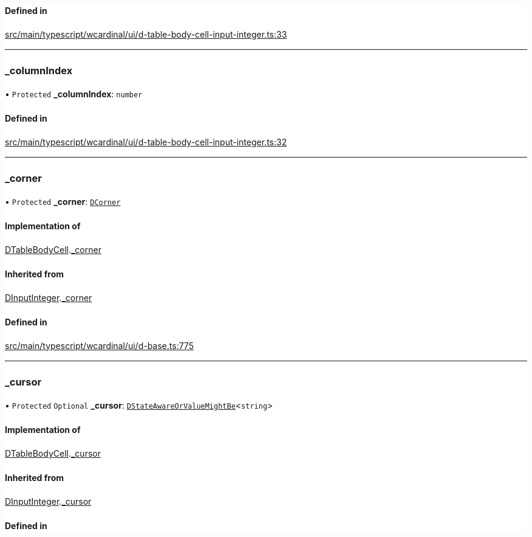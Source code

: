 #### Defined in

[src/main/typescript/wcardinal/ui/d-table-body-cell-input-integer.ts:33](https://github.com/winter-cardinal/winter-cardinal-ui/blob/v0.414.0/src/main/typescript/wcardinal/ui/d-table-body-cell-input-integer.ts#L33)

___

### \_columnIndex

• `Protected` **\_columnIndex**: `number`

#### Defined in

[src/main/typescript/wcardinal/ui/d-table-body-cell-input-integer.ts:32](https://github.com/winter-cardinal/winter-cardinal-ui/blob/v0.414.0/src/main/typescript/wcardinal/ui/d-table-body-cell-input-integer.ts#L32)

___

### \_corner

• `Protected` **\_corner**: [`DCorner`](../interfaces/DCorner.md)

#### Implementation of

[DTableBodyCell](../interfaces/DTableBodyCell.md).[_corner](../interfaces/DTableBodyCell.md#_corner)

#### Inherited from

[DInputInteger](DInputInteger.md).[_corner](DInputInteger.md#_corner)

#### Defined in

[src/main/typescript/wcardinal/ui/d-base.ts:775](https://github.com/winter-cardinal/winter-cardinal-ui/blob/v0.414.0/src/main/typescript/wcardinal/ui/d-base.ts#L775)

___

### \_cursor

• `Protected` `Optional` **\_cursor**: [`DStateAwareOrValueMightBe`](../index.md#dstateawareorvaluemightbe)\<`string`\>

#### Implementation of

[DTableBodyCell](../interfaces/DTableBodyCell.md).[_cursor](../interfaces/DTableBodyCell.md#_cursor)

#### Inherited from

[DInputInteger](DInputInteger.md).[_cursor](DInputInteger.md#_cursor)

#### Defined in
